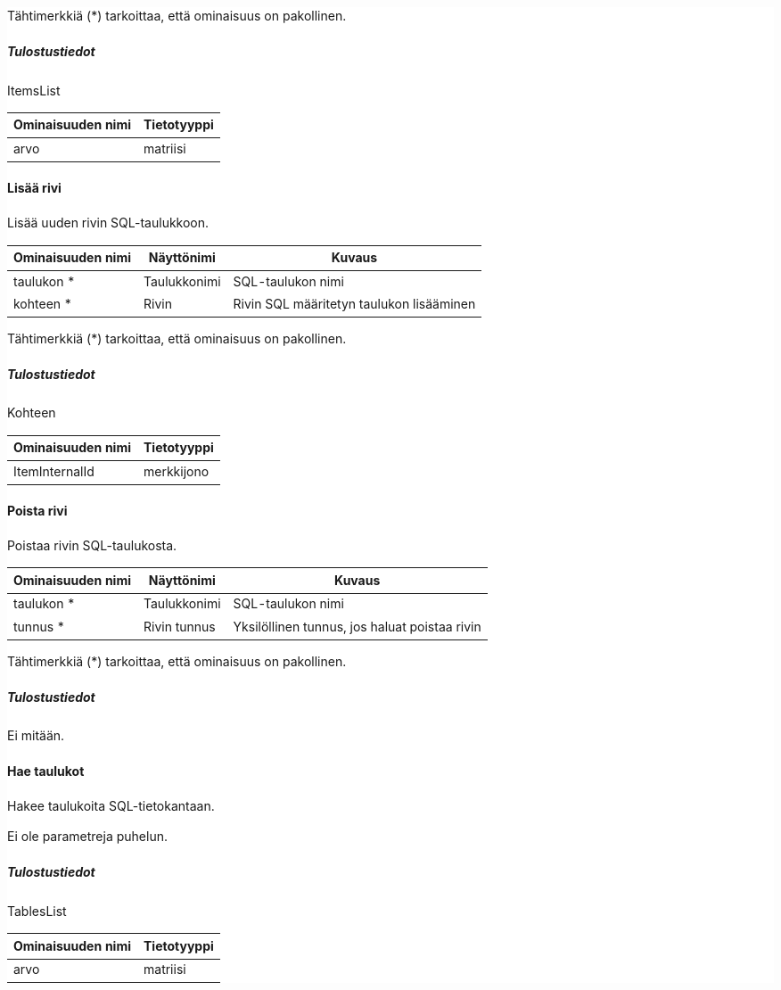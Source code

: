Tähtimerkkiä (*) tarkoittaa, että ominaisuus on pakollinen.

##### <a name="output-details"></a>Tulostustiedot
ItemsList

| Ominaisuuden nimi | Tietotyyppi |
|---|---|
|arvo|matriisi|


#### <a name="insert-row"></a>Lisää rivi 
Lisää uuden rivin SQL-taulukkoon.  

|Ominaisuuden nimi| Näyttönimi|Kuvaus|
| ---|---|---|
|taulukon *|Taulukkonimi|SQL-taulukon nimi|
|kohteen *|Rivin|Rivin SQL määritetyn taulukon lisääminen|

Tähtimerkkiä (*) tarkoittaa, että ominaisuus on pakollinen.

##### <a name="output-details"></a>Tulostustiedot
Kohteen

| Ominaisuuden nimi | Tietotyyppi |
|---|---|
|ItemInternalId|merkkijono|


#### <a name="delete-row"></a>Poista rivi 
Poistaa rivin SQL-taulukosta.  

|Ominaisuuden nimi| Näyttönimi|Kuvaus|
| ---|---|---|
|taulukon *|Taulukkonimi|SQL-taulukon nimi|
|tunnus *|Rivin tunnus|Yksilöllinen tunnus, jos haluat poistaa rivin|

Tähtimerkkiä (*) tarkoittaa, että ominaisuus on pakollinen.

##### <a name="output-details"></a>Tulostustiedot
Ei mitään.

#### <a name="get-tables"></a>Hae taulukot 
Hakee taulukoita SQL-tietokantaan.  

Ei ole parametreja puhelun. 

##### <a name="output-details"></a>Tulostustiedot 
TablesList

| Ominaisuuden nimi | Tietotyyppi |
|---|---|
|arvo|matriisi|
